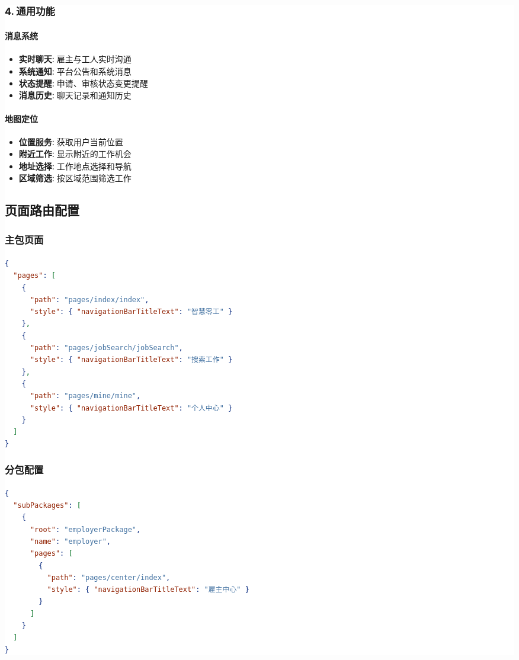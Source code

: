 ### 4. 通用功能

#### 消息系统
- **实时聊天**: 雇主与工人实时沟通
- **系统通知**: 平台公告和系统消息
- **状态提醒**: 申请、审核状态变更提醒
- **消息历史**: 聊天记录和通知历史

#### 地图定位
- **位置服务**: 获取用户当前位置
- **附近工作**: 显示附近的工作机会
- **地址选择**: 工作地点选择和导航
- **区域筛选**: 按区域范围筛选工作

## 页面路由配置

### 主包页面
```json
{
  "pages": [
    {
      "path": "pages/index/index",
      "style": { "navigationBarTitleText": "智慧零工" }
    },
    {
      "path": "pages/jobSearch/jobSearch", 
      "style": { "navigationBarTitleText": "搜索工作" }
    },
    {
      "path": "pages/mine/mine",
      "style": { "navigationBarTitleText": "个人中心" }
    }
  ]
}
```

### 分包配置
```json
{
  "subPackages": [
    {
      "root": "employerPackage",
      "name": "employer",
      "pages": [
        {
          "path": "pages/center/index",
          "style": { "navigationBarTitleText": "雇主中心" }
        }
      ]
    }
  ]
}
```
